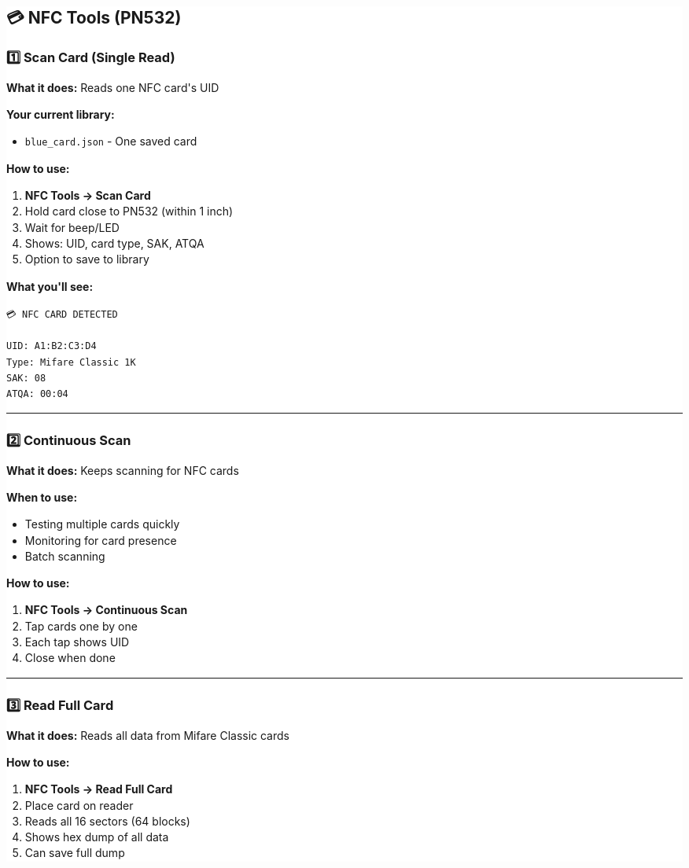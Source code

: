 ## 💳 NFC Tools (PN532)

### 1️⃣ **Scan Card** (Single Read)

**What it does:** Reads one NFC card's UID

**Your current library:**
- `blue_card.json` - One saved card

**How to use:**
1. **NFC Tools → Scan Card**
2. Hold card close to PN532 (within 1 inch)
3. Wait for beep/LED
4. Shows: UID, card type, SAK, ATQA
5. Option to save to library

**What you'll see:**
```
💳 NFC CARD DETECTED

UID: A1:B2:C3:D4
Type: Mifare Classic 1K
SAK: 08
ATQA: 00:04
```

---

### 2️⃣ **Continuous Scan**

**What it does:** Keeps scanning for NFC cards

**When to use:**
- Testing multiple cards quickly
- Monitoring for card presence
- Batch scanning

**How to use:**
1. **NFC Tools → Continuous Scan**
2. Tap cards one by one
3. Each tap shows UID
4. Close when done

---

### 3️⃣ **Read Full Card**

**What it does:** Reads all data from Mifare Classic cards

**How to use:**
1. **NFC Tools → Read Full Card**
2. Place card on reader
3. Reads all 16 sectors (64 blocks)
4. Shows hex dump of all data
5. Can save full dump
